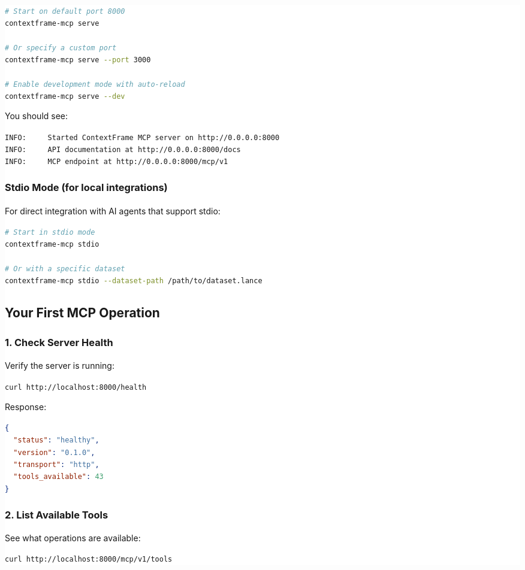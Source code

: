 ```bash
# Start on default port 8000
contextframe-mcp serve

# Or specify a custom port
contextframe-mcp serve --port 3000

# Enable development mode with auto-reload
contextframe-mcp serve --dev
```

You should see:
```
INFO:     Started ContextFrame MCP server on http://0.0.0.0:8000
INFO:     API documentation at http://0.0.0.0:8000/docs
INFO:     MCP endpoint at http://0.0.0.0:8000/mcp/v1
```

### Stdio Mode (for local integrations)

For direct integration with AI agents that support stdio:

```bash
# Start in stdio mode
contextframe-mcp stdio

# Or with a specific dataset
contextframe-mcp stdio --dataset-path /path/to/dataset.lance
```

## Your First MCP Operation

### 1. Check Server Health

Verify the server is running:

```bash
curl http://localhost:8000/health
```

Response:
```json
{
  "status": "healthy",
  "version": "0.1.0",
  "transport": "http",
  "tools_available": 43
}
```

### 2. List Available Tools

See what operations are available:

```bash
curl http://localhost:8000/mcp/v1/tools
```
